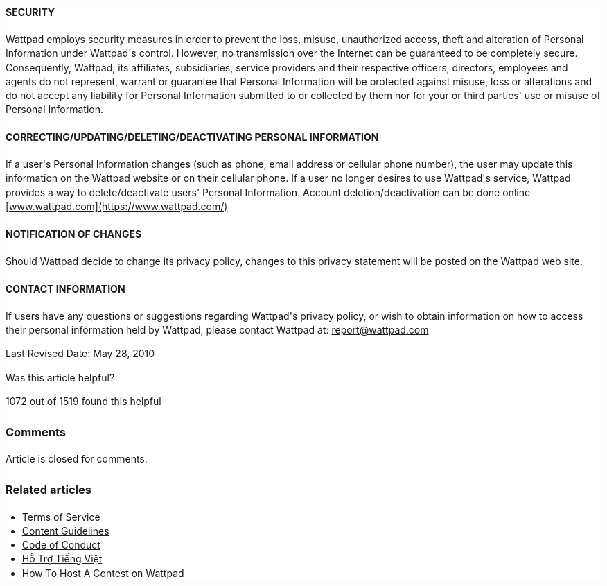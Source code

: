 #### SECURITY

Wattpad employs security measures in order to prevent the loss, misuse, unauthorized access, theft and alteration of Personal Information under Wattpad's control. However, no transmission over the Internet can be guaranteed to be completely secure. Consequently, Wattpad, its affiliates, subsidiaries, service providers and their respective officers, directors, employees and agents do not represent, warrant or guarantee that Personal Information will be protected against misuse, loss or alterations and do not accept any liability for Personal Information submitted to or collected by them nor for your or third parties' use or misuse of Personal Information.

#### CORRECTING/UPDATING/DELETING/DEACTIVATING PERSONAL INFORMATION

If a user's Personal Information changes (such as phone, email address or cellular phone number), the user may update this information on the Wattpad website or on their cellular phone. If a user no longer desires to use Wattpad's service, Wattpad provides a way to delete/deactivate users' Personal Information. Account deletion/deactivation can be done online [www.wattpad.com](https://www.wattpad.com/)

#### NOTIFICATION OF CHANGES

Should Wattpad decide to change its privacy policy, changes to this privacy statement will be posted on the Wattpad web site.

#### CONTACT INFORMATION

If users have any questions or suggestions regarding Wattpad's privacy policy, or wish to obtain information on how to access their personal information held by Wattpad, please contact Wattpad at: report@wattpad.com

Last Revised Date: May 28, 2010

<span class="article-vote-question">Was this article helpful?</span>
<a href="/hc/en-us/signin?return_to=https%3A%2F%2Fsupport.wattpad.com%2Fhc%2Fen-us%2Farticles%2F200774224-Privacy-Policy" class="fa fa-thumbs-up article-vote-controls__item article-vote-controls__item--up" title="Yes"></a> <a href="/hc/en-us/signin?return_to=https%3A%2F%2Fsupport.wattpad.com%2Fhc%2Fen-us%2Farticles%2F200774224-Privacy-Policy" class="fa fa-thumbs-down article-vote-controls__item article-vote-controls__item--down" title="No"></a>

<span class="article-vote-label">1072 out of 1519 found this helpful</span>

### Comments

Article is closed for comments.

### Related articles

-   [Terms of Service](/hc/en-us/articles/200774344-Terms-of-Service)
-   [Content Guidelines](/hc/en-us/articles/200774334-Content-Guidelines)
-   [Code of Conduct](/hc/en-us/articles/200774234-Code-of-Conduct)
-   [Hỗ Trợ Tiếng Việt](/hc/en-us/articles/206778633-H%E1%BB%97-Tr%E1%BB%A3-Ti%E1%BA%BFng-Vi%E1%BB%87t)
-   [How To Host A Contest on Wattpad](/hc/en-us/articles/204132484-How-To-Host-A-Contest-on-Wattpad)
